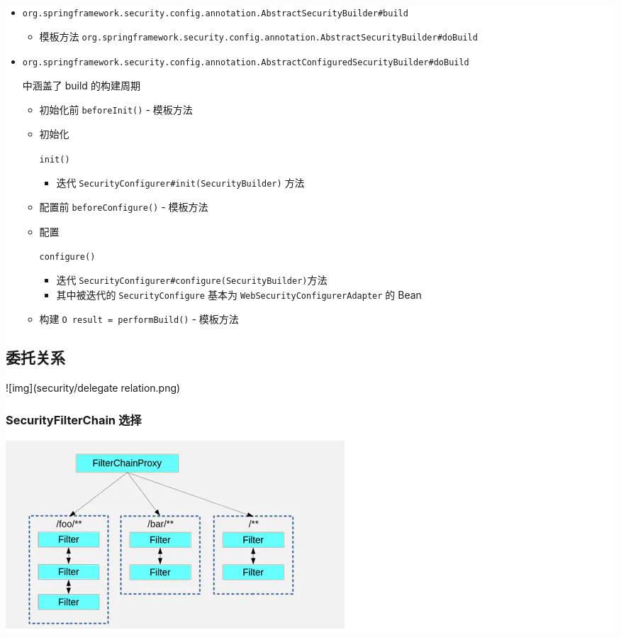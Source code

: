 - ```
  org.springframework.security.config.annotation.AbstractSecurityBuilder#build
  ```

  - 模板方法 `org.springframework.security.config.annotation.AbstractSecurityBuilder#doBuild`

- ```
  org.springframework.security.config.annotation.AbstractConfiguredSecurityBuilder#doBuild
  ```

   中涵盖了 build 的构建周期

  - 初始化前 `beforeInit()` - 模板方法

  - 初始化 

    ```
    init()
    ```

    - 迭代 `SecurityConfigurer#init(SecurityBuilder)` 方法

  - 配置前 `beforeConfigure()` - 模板方法

  - 配置

    ```
    configure()
    ```

    - 迭代 `SecurityConfigurer#configure(SecurityBuilder)`方法
    - 其中被迭代的 `SecurityConfigure` 基本为 `WebSecurityConfigurerAdapter` 的 Bean

  - 构建 `O result = performBuild()` - 模板方法

## 委托关系

![img](security/delegate relation.png)

### SecurityFilterChain 选择

![img](security/SecurityFilterChain.png)
